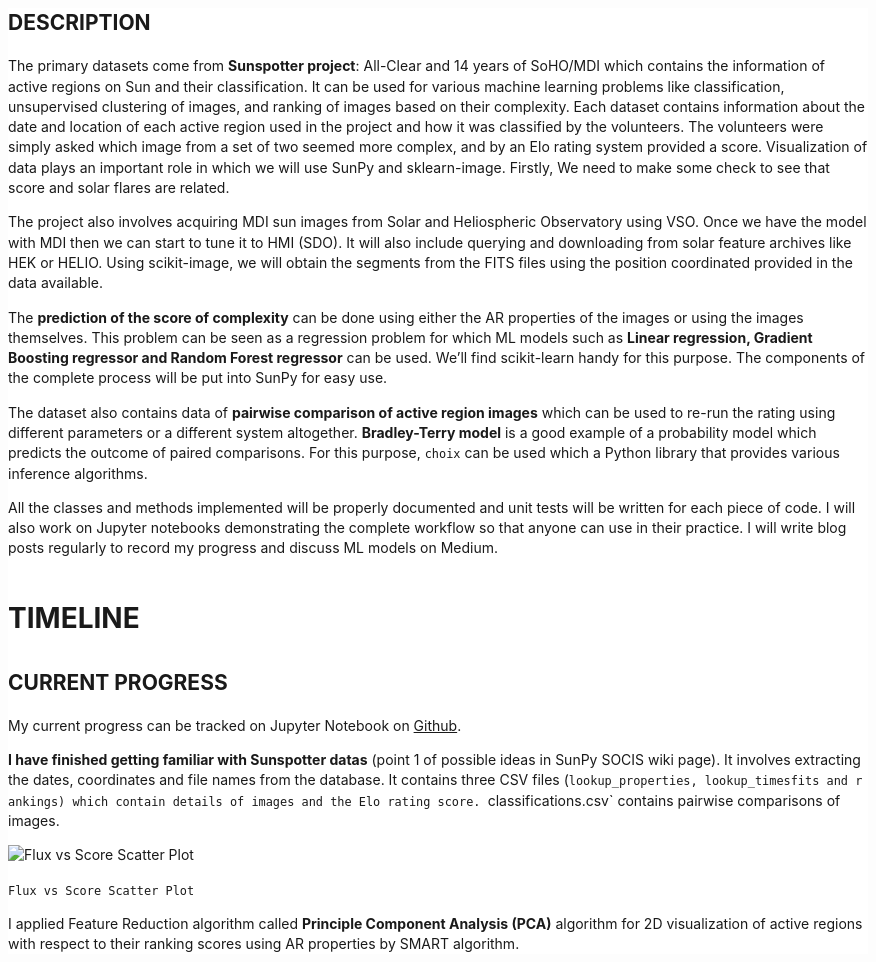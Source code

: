 ## DESCRIPTION

The primary datasets come from **Sunspotter project**: All-Clear and 14 years of SoHO/MDI which contains the information of active regions on Sun and their classification. It can be used for various machine learning problems like classification, unsupervised clustering of images, and ranking of images based on their complexity. Each dataset contains information about the date and location of each active region used in the project and how it was classified by the volunteers. The volunteers were simply asked which image from a set of two seemed more complex, and by an Elo rating system provided a score. Visualization of data plays an important role in which we will use SunPy and sklearn-image. Firstly, We need to make some check to see that score and solar flares are related.

The project also involves acquiring MDI sun images from Solar and Heliospheric Observatory using VSO. Once we have the model with MDI then we can start to tune it to HMI (SDO). It will also include querying and downloading from solar feature archives like HEK or HELIO. Using scikit-image, we will obtain the segments from the FITS files using the position coordinated provided in the data available.

The **prediction of the score of complexity** can be done using either the AR properties of the images or using the images themselves. This problem can be seen as a regression problem for which ML models such as **Linear regression, Gradient Boosting regressor and Random Forest regressor** can be used. We’ll find scikit-learn handy for this purpose. The components of the complete process will be put into SunPy for easy use.

The dataset also contains data of **pairwise comparison of active region images** which can be used to re-run the rating using different parameters or a different system altogether. **Bradley-Terry model** is a good example of a probability model which predicts the outcome of paired comparisons. For this purpose, `choix` can be used which a Python library that provides various inference algorithms.

All the classes and methods implemented will be properly documented and unit tests will be written for each piece of code. I will also work on Jupyter notebooks demonstrating the complete workflow so that anyone can use in their practice. I will write blog posts regularly to record my progress and discuss ML models on Medium.

# TIMELINE

## CURRENT PROGRESS

My current progress can be tracked on Jupyter Notebook on [Github](https://github.com/swapsha96/socis/blob/master/Playing%20with%20Sunspotter%20Dataset.ipynb).

**I have finished getting familiar with Sunspotter datas** (point 1 of possible ideas in SunPy SOCIS wiki page). It involves extracting the dates, coordinates and file names from the database. It contains three CSV files (`lookup_properties, lookup_timesfits and rankings) which contain details of images and the Elo rating score. `classifications.csv` contains pairwise comparisons of images.

![Flux vs Score Scatter Plot](https://i.imgur.com/q0C21E2.png)

`Flux vs Score Scatter Plot`

I applied Feature Reduction algorithm called **Principle Component Analysis (PCA)** algorithm for 2D visualization of active regions with respect to their ranking scores using AR properties by SMART algorithm.
